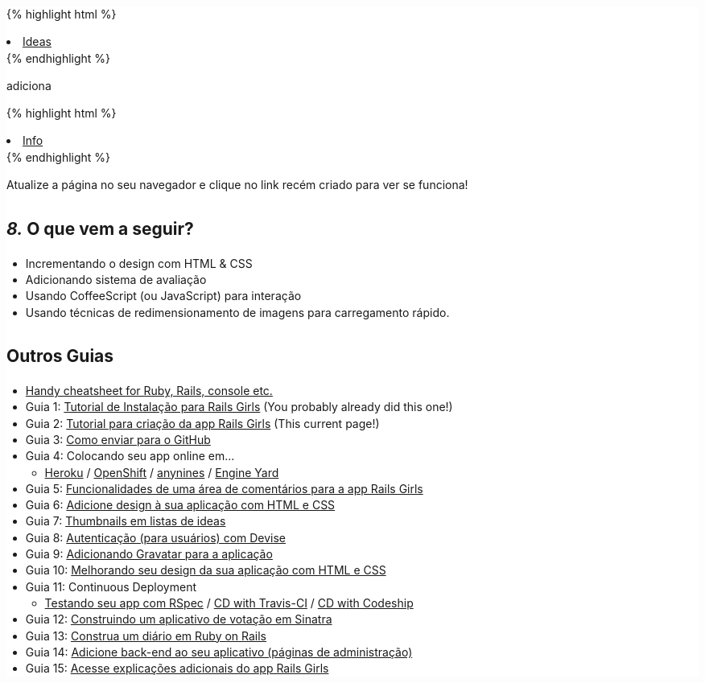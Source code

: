 {% highlight html %}

<li class="nav-item active">
  <a class="nav-link" href="/ideas">Ideas</a>
</li>
{% endhighlight %}

adiciona

{% highlight html %}

<li class="nav-item">
  <a class="nav-link" href="/pages/info">Info</a>
</li>
{% endhighlight %}

Atualize a página no seu navegador e clique no link recém criado para ver se funciona!

## _8._ O que vem a seguir?

- Incrementando o design com HTML &amp; CSS
- Adicionando sistema de avaliação
- Usando CoffeeScript (ou JavaScript) para interação
- Usando técnicas de redimensionamento de imagens para carregamento rápido.

## Outros Guias

- [Handy cheatsheet for Ruby, Rails, console etc.](http://www.pragtob.info/rails-beginner-cheatsheet/)
- Guia 1: [Tutorial de Instalação para Rails Girls](/install) (You probably already did this one!)
- Guia 2: [Tutorial para criação da app Rails Girls](/app) (This current page!)
- Guia 3: [Como enviar para o GitHub](/github)
- Guia 4: Colocando seu app online em...
  - [Heroku](/heroku) / [OpenShift](/openshift) / [anynines](/anynines) / [Engine Yard](/engineyard)
- Guia 5: [Funcionalidades de uma área de comentários para a app Rails Girls](/commenting)
- Guia 6: [Adicione design à sua aplicação com HTML e CSS](/design)
- Guia 7: [Thumbnails em listas de ideas](/thumbnails)
- Guia 8: [Autenticação (para usuários) com Devise](/devise)
- Guia 9: [Adicionando Gravatar para a aplicação](/gravatar)
- Guia 10: [Melhorando seu design da sua aplicação com HTML e CSS](/dexign-html-css)
- Guia 11: Continuous Deployment
  - [Testando seu app com RSpec](testing-rspec) / [CD with Travis-CI](/continuous-travis) / [CD with Codeship](/continuous)
- Guia 12: [Construindo um aplicativo de votação em Sinatra](/sinatra-app)
- Guia 13: [Construa um diário em Ruby on Rails](diary-app)
- Guia 14: [Adicione back-end ao seu aplicativo (páginas de administração)](/backend-with-active-admin)
- Guia 15: [Acesse explicações adicionais do app Rails Girls](https://github.com/lbain/railsgirls/)
